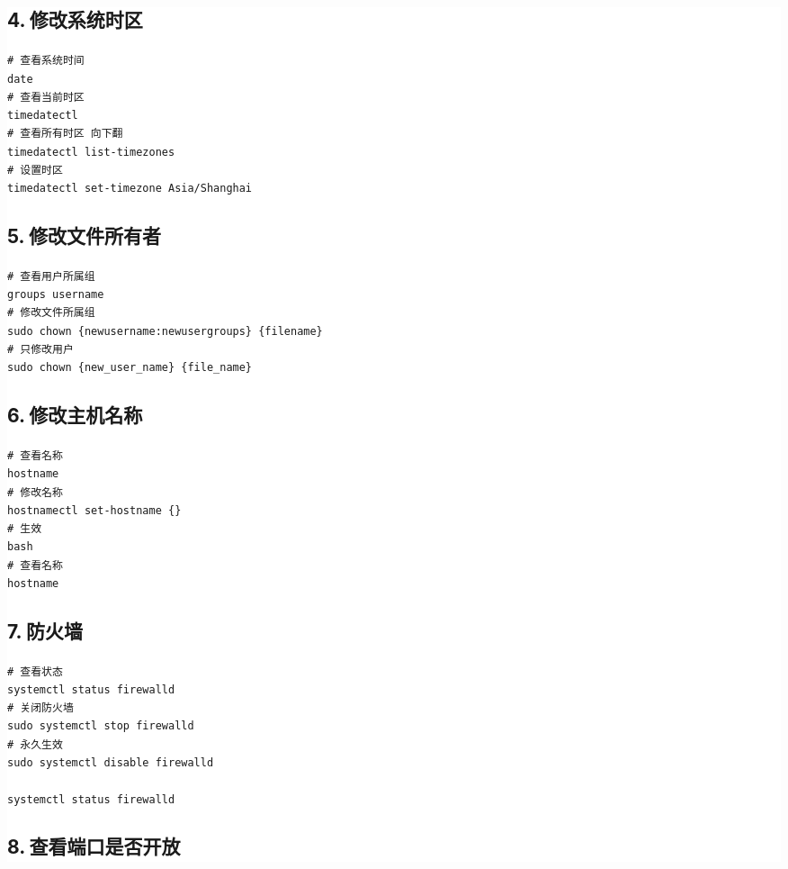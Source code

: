 ## 4. 修改系统时区

```shell
# 查看系统时间
date
# 查看当前时区
timedatectl 
# 查看所有时区 向下翻
timedatectl list-timezones
# 设置时区
timedatectl set-timezone Asia/Shanghai
```

## 5. 修改文件所有者

```shell
# 查看用户所属组
groups username
# 修改文件所属组
sudo chown {newusername:newusergroups} {filename}
# 只修改用户
sudo chown {new_user_name} {file_name}
```

## 6. 修改主机名称

```shell
# 查看名称
hostname
# 修改名称
hostnamectl set-hostname {}
# 生效
bash
# 查看名称
hostname
```

## 7. 防火墙

```shell
# 查看状态
systemctl status firewalld
# 关闭防火墙
sudo systemctl stop firewalld
# 永久生效
sudo systemctl disable firewalld

systemctl status firewalld
```

## 8. 查看端口是否开放
